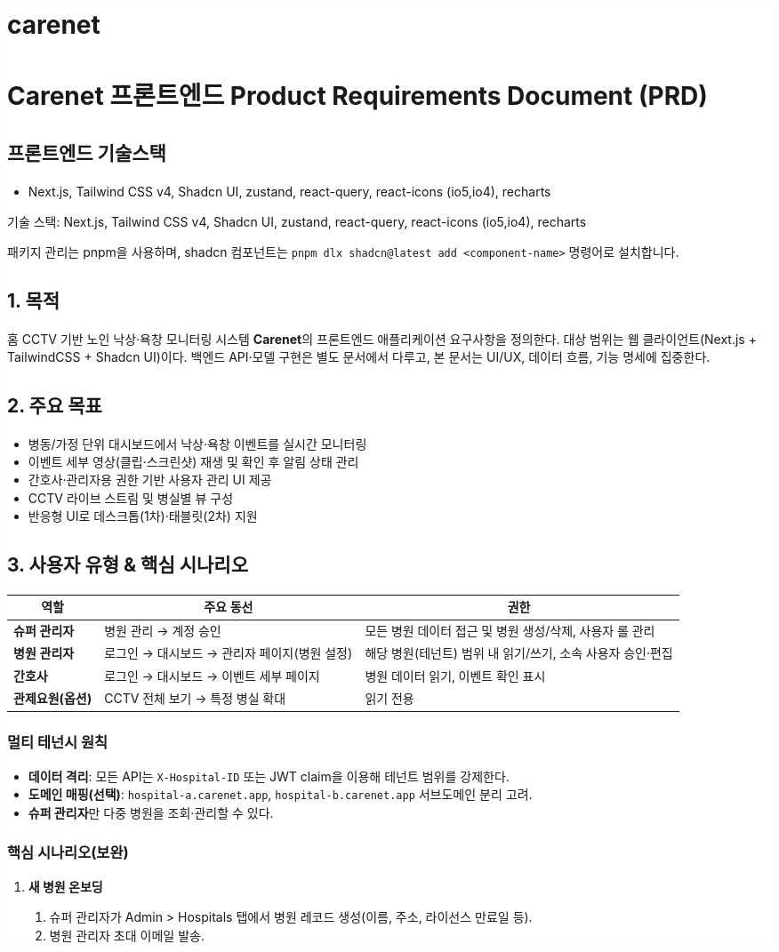 # carenet

# Carenet 프론트엔드 Product Requirements Document (PRD)

## 프론트엔드 기술스택

- Next.js, Tailwind CSS v4, Shadcn UI, zustand, react-query, react-icons (io5,io4), recharts

기술 스택: Next.js, Tailwind CSS v4, Shadcn UI, zustand, react-query, react-icons (io5,io4), recharts

패키지 관리는 pnpm을 사용하며, shadcn 컴포넌트는 `pnpm dlx shadcn@latest add <component-name>` 명령어로 설치합니다.

## 1. 목적

홈 CCTV 기반 노인 낙상‧욕창 모니터링 시스템 **Carenet**의 프론트엔드 애플리케이션 요구사항을 정의한다. 대상 범위는 웹 클라이언트(Next.js + TailwindCSS + Shadcn UI)이다. 백엔드 API·모델 구현은 별도 문서에서 다루고, 본 문서는 UI/UX, 데이터 흐름, 기능 명세에 집중한다.

## 2. 주요 목표

- 병동/가정 단위 대시보드에서 낙상·욕창 이벤트를 실시간 모니터링
- 이벤트 세부 영상(클립·스크린샷) 재생 및 확인 후 알림 상태 관리
- 간호사·관리자용 권한 기반 사용자 관리 UI 제공
- CCTV 라이브 스트림 및 병실별 뷰 구성
- 반응형 UI로 데스크톱(1차)·태블릿(2차) 지원

## 3. 사용자 유형 & 핵심 시나리오

| 역할               | 주요 동선                                    | 권한                                                       |
| ------------------ | -------------------------------------------- | ---------------------------------------------------------- |
| **슈퍼 관리자**    | 병원 관리 → 계정 승인                        | 모든 병원 데이터 접근 및 병원 생성/삭제, 사용자 롤 관리    |
| **병원 관리자**    | 로그인 → 대시보드 → 관리자 페이지(병원 설정) | 해당 병원(테넌트) 범위 내 읽기/쓰기, 소속 사용자 승인·편집 |
| **간호사**         | 로그인 → 대시보드 → 이벤트 세부 페이지       | 병원 데이터 읽기, 이벤트 확인 표시                         |
| **관제요원(옵션)** | CCTV 전체 보기 → 특정 병실 확대              | 읽기 전용                                                  |

### 멀티 테넌시 원칙

- **데이터 격리**: 모든 API는 `X-Hospital-ID` 또는 JWT claim을 이용해 테넌트 범위를 강제한다.
- **도메인 매핑(선택)**: `hospital-a.carenet.app`, `hospital-b.carenet.app` 서브도메인 분리 고려.
- **슈퍼 관리자**만 다중 병원을 조회·관리할 수 있다.

### 핵심 시나리오(보완)

1. **새 병원 온보딩**

   1. 슈퍼 관리자가 Admin > Hospitals 탭에서 병원 레코드 생성(이름, 주소, 라이선스 만료일 등).
   2. 병원 관리자 초대 이메일 발송.
